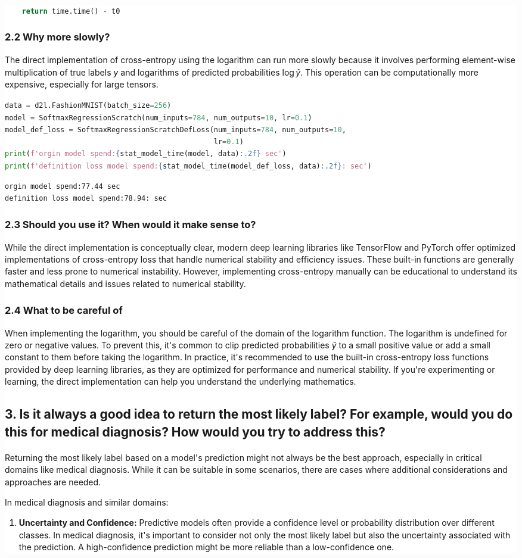 ```python
    return time.time() - t0
```

### 2.2 Why more slowly?

The direct implementation of cross-entropy using the logarithm can run more slowly because it involves performing element-wise multiplication of true labels $y$ and logarithms of predicted probabilities $\log \hat{y}$. This operation can be computationally more expensive, especially for large tensors.


```python
data = d2l.FashionMNIST(batch_size=256)
model = SoftmaxRegressionScratch(num_inputs=784, num_outputs=10, lr=0.1)
model_def_loss = SoftmaxRegressionScratchDefLoss(num_inputs=784, num_outputs=10,
                                                 lr=0.1)
print(f'orgin model spend:{stat_model_time(model, data):.2f} sec')
print(f'definition loss model spend:{stat_model_time(model_def_loss, data):.2f}: sec')
```

    orgin model spend:77.44 sec
    definition loss model spend:78.94: sec


### 2.3 Should you use it? When would it make sense to?

   While the direct implementation is conceptually clear, modern deep learning libraries like TensorFlow and PyTorch offer optimized implementations of cross-entropy loss that handle numerical stability and efficiency issues. These built-in functions are generally faster and less prone to numerical instability. However, implementing cross-entropy manually can be educational to understand its mathematical details and issues related to numerical stability.

### 2.4 What to be careful of

When implementing the logarithm, you should be careful of the domain of the logarithm function. The logarithm is undefined for zero or negative values. To prevent this, it's common to clip predicted probabilities $\hat{y}$ to a small positive value or add a small constant to them before taking the logarithm.
In practice, it's recommended to use the built-in cross-entropy loss functions provided by deep learning libraries, as they are optimized for performance and numerical stability. If you're experimenting or learning, the direct implementation can help you understand the underlying mathematics.

## 3. Is it always a good idea to return the most likely label? For example, would you do this for medical diagnosis? How would you try to address this?

Returning the most likely label based on a model's prediction might not always be the best approach, especially in critical domains like medical diagnosis. While it can be suitable in some scenarios, there are cases where additional considerations and approaches are needed.

In medical diagnosis and similar domains:

1. **Uncertainty and Confidence:** Predictive models often provide a confidence level or probability distribution over different classes. In medical diagnosis, it's important to consider not only the most likely label but also the uncertainty associated with the prediction. A high-confidence prediction might be more reliable than a low-confidence one.
